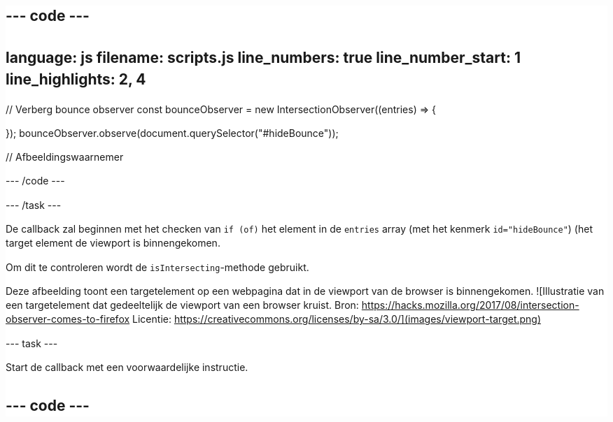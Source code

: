 ## --- code ---

language: js
filename: scripts.js
line_numbers: true
line_number_start: 1
line_highlights: 2, 4
----------------------------------------------------------

// Verberg bounce observer
const bounceObserver = new IntersectionObserver((entries) => {

});
bounceObserver.observe(document.querySelector("#hideBounce"));

// Afbeeldingswaarnemer

\--- /code ---

\--- /task ---

De callback zal beginnen met het checken van `if (of)` het element in de `entries` array (met het kenmerk `id="hideBounce"`) (het target element de viewport is binnengekomen.

Om dit te controleren wordt de `isIntersecting`-methode gebruikt.

Deze afbeelding toont een targetelement op een webpagina dat in de viewport van de browser is binnengekomen.
![Illustratie van een targetelement dat gedeeltelijk de viewport van een browser kruist. Bron: https://hacks.mozilla.org/2017/08/intersection-observer-comes-to-firefox Licentie: https://creativecommons.org/licenses/by-sa/3.0/](images/viewport-target.png)

\--- task ---

Start de callback met een voorwaardelijke instructie.

## --- code ---
